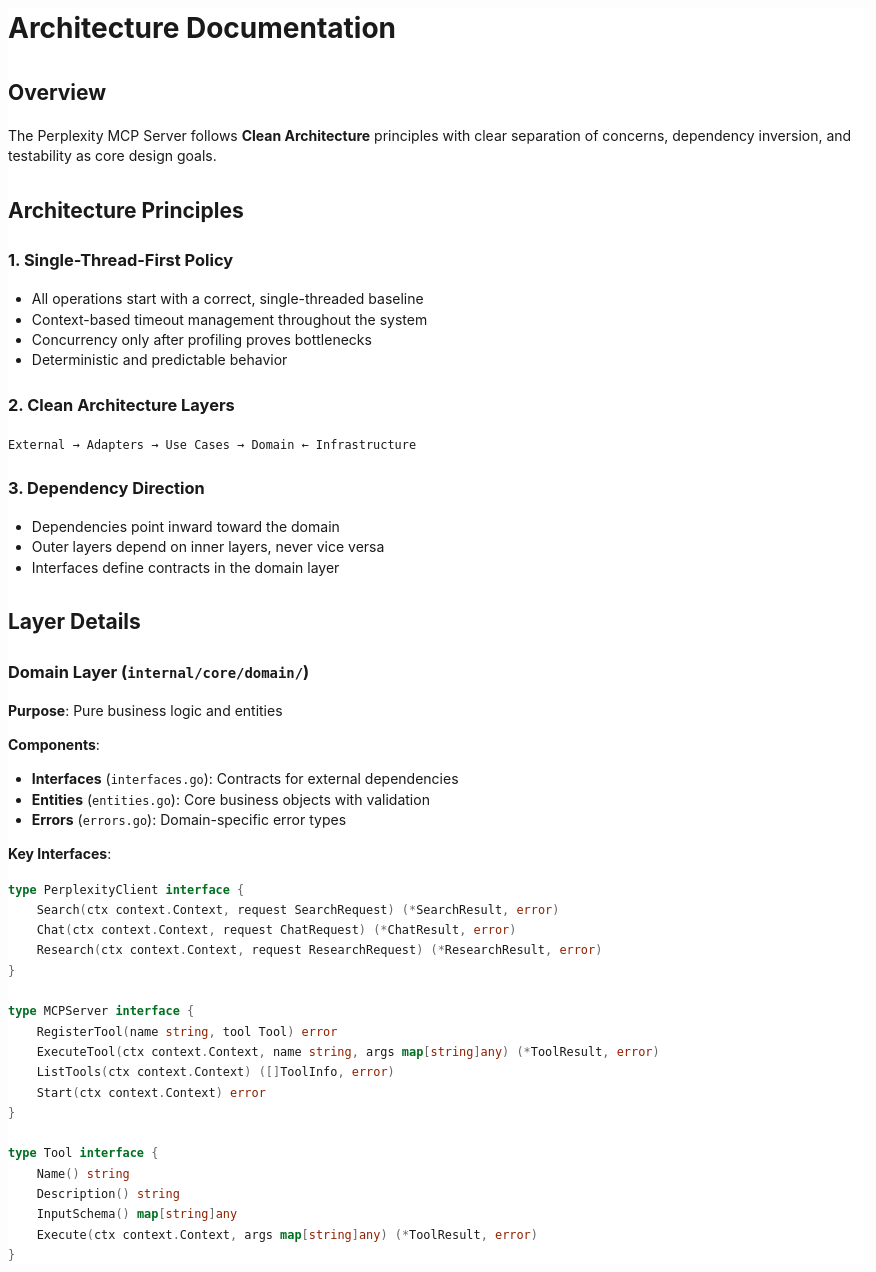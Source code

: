 # Architecture Documentation

## Overview

The Perplexity MCP Server follows **Clean Architecture** principles with clear separation of concerns, dependency inversion, and testability as core design goals.

## Architecture Principles

### 1. Single-Thread-First Policy
- All operations start with a correct, single-threaded baseline
- Context-based timeout management throughout the system
- Concurrency only after profiling proves bottlenecks
- Deterministic and predictable behavior

### 2. Clean Architecture Layers
```
External → Adapters → Use Cases → Domain ← Infrastructure
```

### 3. Dependency Direction
- Dependencies point inward toward the domain
- Outer layers depend on inner layers, never vice versa
- Interfaces define contracts in the domain layer

## Layer Details

### Domain Layer (`internal/core/domain/`)

**Purpose**: Pure business logic and entities

**Components**:
- **Interfaces** (`interfaces.go`): Contracts for external dependencies
- **Entities** (`entities.go`): Core business objects with validation
- **Errors** (`errors.go`): Domain-specific error types

**Key Interfaces**:
```go
type PerplexityClient interface {
    Search(ctx context.Context, request SearchRequest) (*SearchResult, error)
    Chat(ctx context.Context, request ChatRequest) (*ChatResult, error)  
    Research(ctx context.Context, request ResearchRequest) (*ResearchResult, error)
}

type MCPServer interface {
    RegisterTool(name string, tool Tool) error
    ExecuteTool(ctx context.Context, name string, args map[string]any) (*ToolResult, error)
    ListTools(ctx context.Context) ([]ToolInfo, error)
    Start(ctx context.Context) error
}

type Tool interface {
    Name() string
    Description() string
    InputSchema() map[string]any
    Execute(ctx context.Context, args map[string]any) (*ToolResult, error)
}
```
